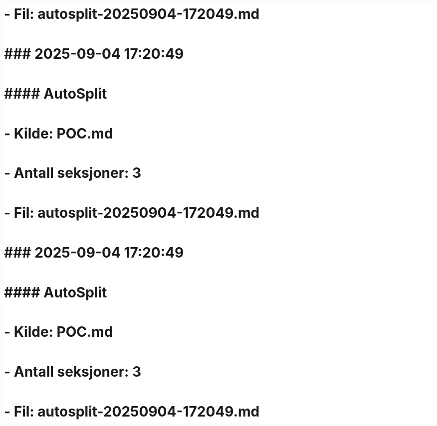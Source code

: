 # \- Fil: autosplit-20250904-172049.md

#

#

#

#

# \### 2025-09-04 17:20:49

# \#### AutoSplit

# \- Kilde: POC.md

# \- Antall seksjoner: 3

# \- Fil: autosplit-20250904-172049.md

#

#

#

#

# \### 2025-09-04 17:20:49

# \#### AutoSplit

# \- Kilde: POC.md

# \- Antall seksjoner: 3

# \- Fil: autosplit-20250904-172049.md

#

#

#

